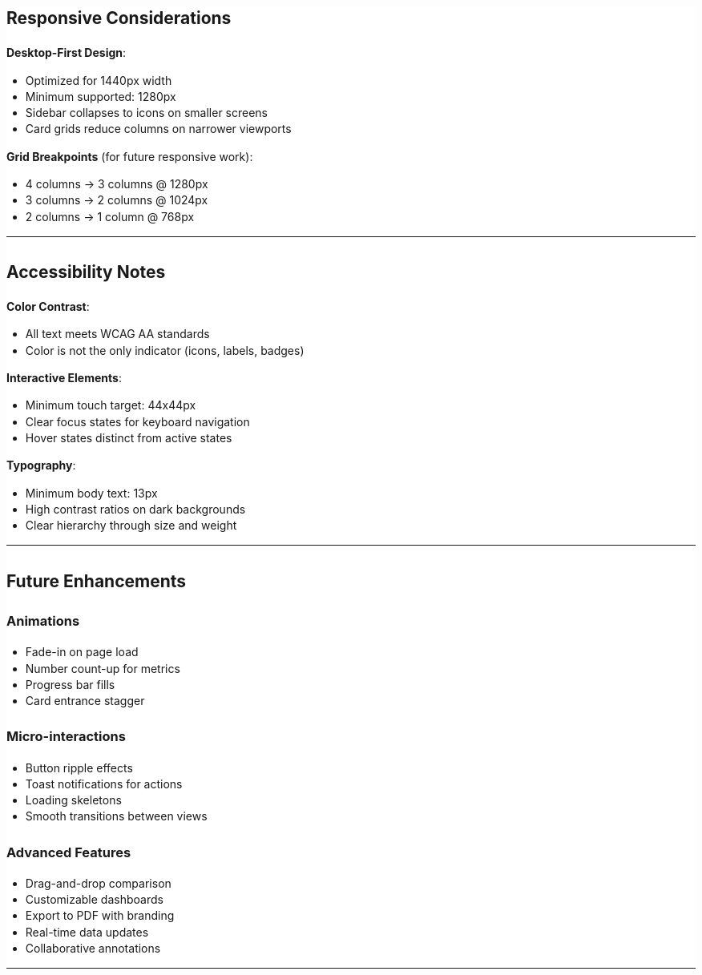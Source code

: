 
## Responsive Considerations

**Desktop-First Design**:
- Optimized for 1440px width
- Minimum supported: 1280px
- Sidebar collapses to icons on smaller screens
- Card grids reduce columns on narrower viewports

**Grid Breakpoints** (for future responsive work):
- 4 columns → 3 columns @ 1280px
- 3 columns → 2 columns @ 1024px
- 2 columns → 1 column @ 768px

---

## Accessibility Notes

**Color Contrast**:
- All text meets WCAG AA standards
- Color is not the only indicator (icons, labels, badges)

**Interactive Elements**:
- Minimum touch target: 44x44px
- Clear focus states for keyboard navigation
- Hover states distinct from active states

**Typography**:
- Minimum body text: 13px
- High contrast ratios on dark backgrounds
- Clear hierarchy through size and weight

---

## Future Enhancements

### Animations
- Fade-in on page load
- Number count-up for metrics
- Progress bar fills
- Card entrance stagger

### Micro-interactions
- Button ripple effects
- Toast notifications for actions
- Loading skeletons
- Smooth transitions between views

### Advanced Features
- Drag-and-drop comparison
- Customizable dashboards
- Export to PDF with branding
- Real-time data updates
- Collaborative annotations

---